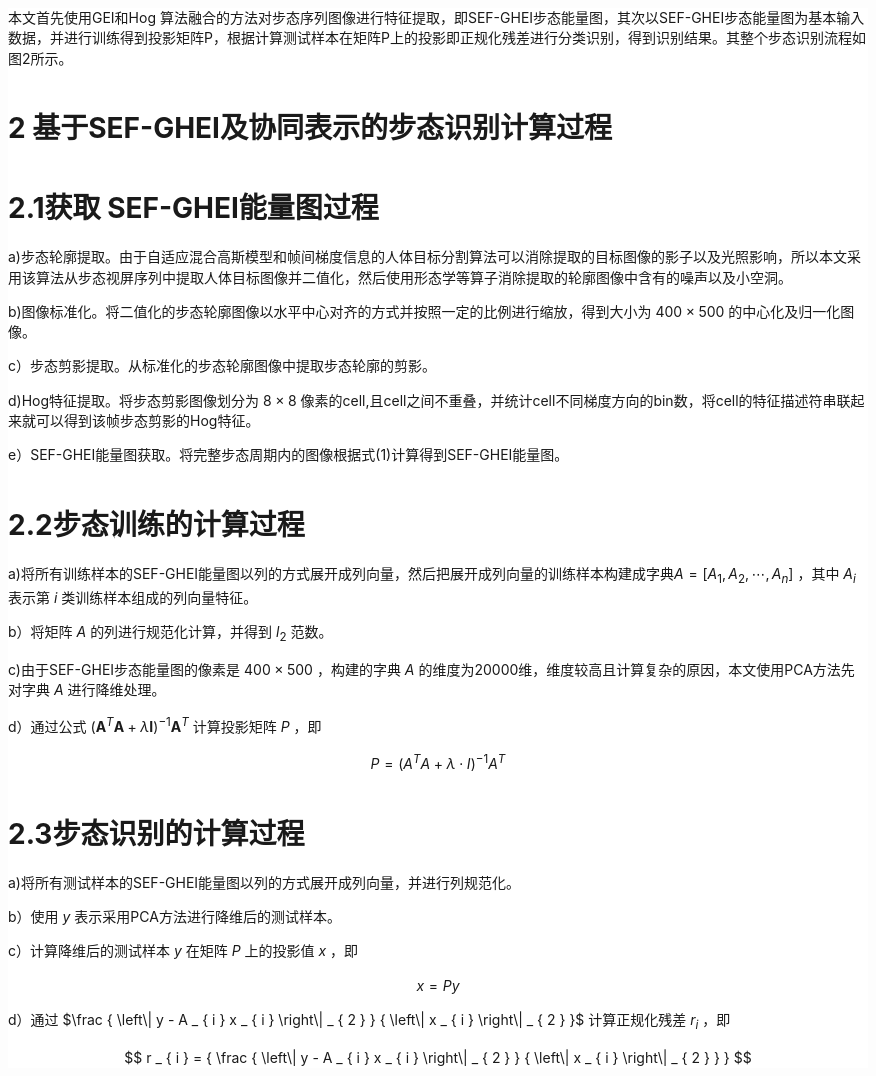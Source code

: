 本文首先使用GEI和Hog 算法融合的方法对步态序列图像进行特征提取，即SEF-GHEI步态能量图，其次以SEF-GHEI步态能量图为基本输入数据，并进行训练得到投影矩阵P，根据计算测试样本在矩阵P上的投影即正规化残差进行分类识别，得到识别结果。其整个步态识别流程如图2所示。

# 2 基于SEF-GHEI及协同表示的步态识别计算过程

# 2.1获取 SEF-GHEI能量图过程

a)步态轮廓提取。由于自适应混合高斯模型和帧间梯度信息的人体目标分割算法可以消除提取的目标图像的影子以及光照影响，所以本文采用该算法从步态视屏序列中提取人体目标图像并二值化，然后使用形态学等算子消除提取的轮廓图像中含有的噪声以及小空洞。

b)图像标准化。将二值化的步态轮廓图像以水平中心对齐的方式并按照一定的比例进行缩放，得到大小为 $4 0 0 \times 5 0 0$ 的中心化及归一化图像。

c）步态剪影提取。从标准化的步态轮廓图像中提取步态轮廓的剪影。

d)Hog特征提取。将步态剪影图像划分为 $8 \times 8$ 像素的cell,且cell之间不重叠，并统计cell不同梯度方向的bin数，将cell的特征描述符串联起来就可以得到该帧步态剪影的Hog特征。

e）SEF-GHEI能量图获取。将完整步态周期内的图像根据式(1)计算得到SEF-GHEI能量图。

# 2.2步态训练的计算过程

a)将所有训练样本的SEF-GHEI能量图以列的方式展开成列向量，然后把展开成列向量的训练样本构建成字典$A = \left[ A _ { 1 } , A _ { 2 } , \cdots , A _ { n } \right]$ ，其中 $A _ { i }$ 表示第 $i$ 类训练样本组成的列向量特征。

b）将矩阵 $A$ 的列进行规范化计算，并得到 $l _ { 2 }$ 范数。

c)由于SEF-GHEI步态能量图的像素是 $4 0 0 \times 5 0 0$ ，构建的字典 $A$ 的维度为20000维，维度较高且计算复杂的原因，本文使用PCA方法先对字典 $A$ 进行降维处理。

d）通过公式 $( \boldsymbol { A } ^ { T } \boldsymbol { A } + \lambda \boldsymbol { I } ) ^ { - 1 } \boldsymbol { A } ^ { T }$ 计算投影矩阵 $P$ ，即

$$
P = ( A ^ { T } A + \lambda \cdot I ) ^ { - 1 } A ^ { T }
$$

# 2.3步态识别的计算过程

a)将所有测试样本的SEF-GHEI能量图以列的方式展开成列向量，并进行列规范化。

b）使用 $y$ 表示采用PCA方法进行降维后的测试样本。

c）计算降维后的测试样本 $y$ 在矩阵 $P$ 上的投影值 $x$ ，即

$$
x = P y
$$

d）通过 $\frac { \left\| y - A _ { i } x _ { i } \right\| _ { 2 } } { \left\| x _ { i } \right\| _ { 2 } }$ 计算正规化残差 $r _ { i }$ ，即

$$
r _ { i } = { \frac { \left\| y - A _ { i } x _ { i } \right\| _ { 2 } } { \left\| x _ { i } \right\| _ { 2 } } }
$$
